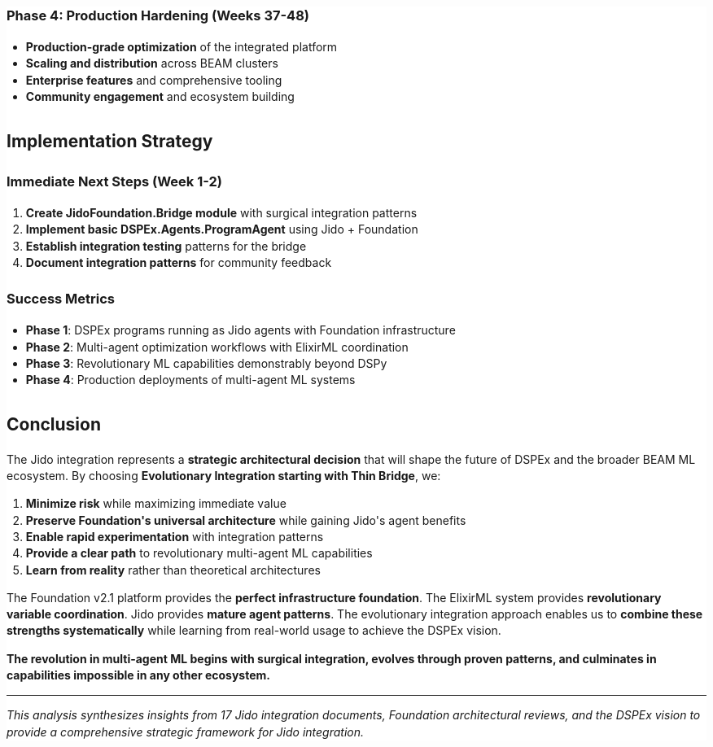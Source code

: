 ### Phase 4: Production Hardening (Weeks 37-48)
- **Production-grade optimization** of the integrated platform
- **Scaling and distribution** across BEAM clusters
- **Enterprise features** and comprehensive tooling
- **Community engagement** and ecosystem building

## Implementation Strategy

### Immediate Next Steps (Week 1-2)

1. **Create JidoFoundation.Bridge module** with surgical integration patterns
2. **Implement basic DSPEx.Agents.ProgramAgent** using Jido + Foundation
3. **Establish integration testing** patterns for the bridge
4. **Document integration patterns** for community feedback

### Success Metrics

- **Phase 1**: DSPEx programs running as Jido agents with Foundation infrastructure
- **Phase 2**: Multi-agent optimization workflows with ElixirML coordination
- **Phase 3**: Revolutionary ML capabilities demonstrably beyond DSPy
- **Phase 4**: Production deployments of multi-agent ML systems

## Conclusion

The Jido integration represents a **strategic architectural decision** that will shape the future of DSPEx and the broader BEAM ML ecosystem. By choosing **Evolutionary Integration starting with Thin Bridge**, we:

1. **Minimize risk** while maximizing immediate value
2. **Preserve Foundation's universal architecture** while gaining Jido's agent benefits
3. **Enable rapid experimentation** with integration patterns
4. **Provide a clear path** to revolutionary multi-agent ML capabilities
5. **Learn from reality** rather than theoretical architectures

The Foundation v2.1 platform provides the **perfect infrastructure foundation**. The ElixirML system provides **revolutionary variable coordination**. Jido provides **mature agent patterns**. The evolutionary integration approach enables us to **combine these strengths systematically** while learning from real-world usage to achieve the DSPEx vision.

**The revolution in multi-agent ML begins with surgical integration, evolves through proven patterns, and culminates in capabilities impossible in any other ecosystem.**

---

*This analysis synthesizes insights from 17 Jido integration documents, Foundation architectural reviews, and the DSPEx vision to provide a comprehensive strategic framework for Jido integration.*
